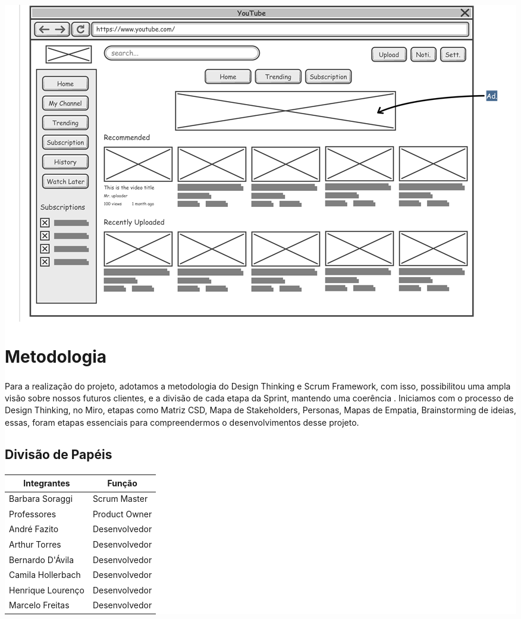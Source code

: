 > ![Exemplo de Wireframe](images/wireframe-example.png)


# Metodologia

Para a realização do projeto, adotamos a metodologia do Design Thinking e Scrum Framework, com isso, possibilitou uma ampla visão sobre nossos futuros clientes, e a divisão de cada etapa da Sprint, mantendo uma coerência . Iniciamos com o processo de Design Thinking, no Miro, etapas como Matriz CSD, Mapa de Stakeholders, Personas, Mapas de Empatia, Brainstorming de ideias, essas, foram etapas essenciais para compreendermos o desenvolvimentos desse projeto.

## Divisão de Papéis

|Integrantes      |Função       |
|-----------------|-------------|
|Barbara Soraggi  |Scrum Master |
|Professores      |Product Owner|
|André Fazito     |Desenvolvedor|
|Arthur Torres    |Desenvolvedor|
|Bernardo D'Ávila |Desenvolvedor|
|Camila Hollerbach|Desenvolvedor|
|Henrique Lourenço|Desenvolvedor|
|Marcelo Freitas  |Desenvolvedor|
